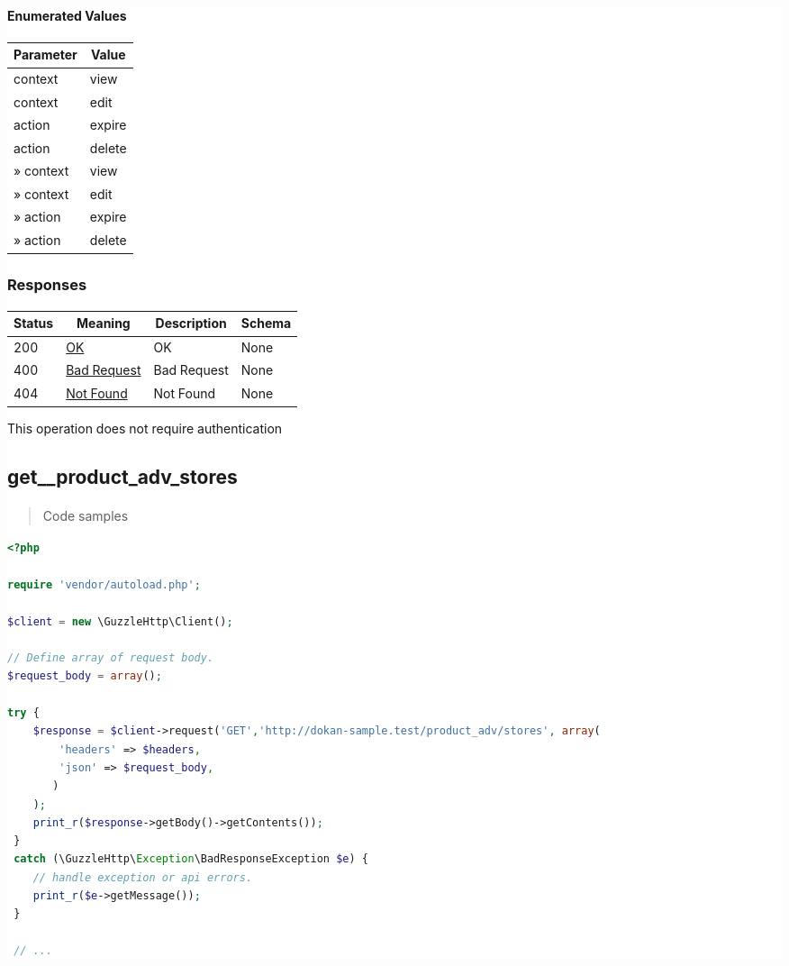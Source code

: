 #### Enumerated Values

|Parameter|Value|
|---|---|
|context|view|
|context|edit|
|action|expire|
|action|delete|
|» context|view|
|» context|edit|
|» action|expire|
|» action|delete|

<h3 id="patch__product_adv_batch-responses">Responses</h3>

|Status|Meaning|Description|Schema|
|---|---|---|---|
|200|[OK](https://tools.ietf.org/html/rfc7231#section-6.3.1)|OK|None|
|400|[Bad Request](https://tools.ietf.org/html/rfc7231#section-6.5.1)|Bad Request|None|
|404|[Not Found](https://tools.ietf.org/html/rfc7231#section-6.5.4)|Not Found|None|

<aside class="success">
This operation does not require authentication
</aside>

## get__product_adv_stores

> Code samples

```php
<?php

require 'vendor/autoload.php';

$client = new \GuzzleHttp\Client();

// Define array of request body.
$request_body = array();

try {
    $response = $client->request('GET','http://dokan-sample.test/product_adv/stores', array(
        'headers' => $headers,
        'json' => $request_body,
       )
    );
    print_r($response->getBody()->getContents());
 }
 catch (\GuzzleHttp\Exception\BadResponseException $e) {
    // handle exception or api errors.
    print_r($e->getMessage());
 }

 // ...

```
